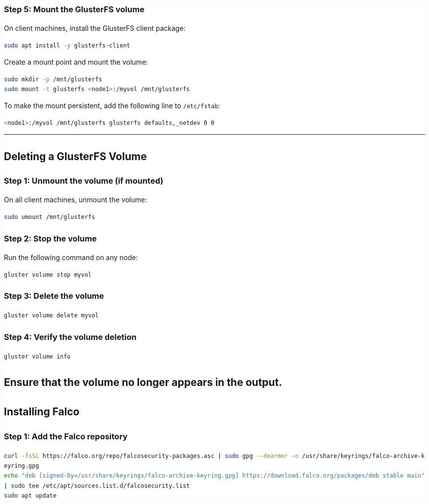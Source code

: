 ### Step 5: Mount the GlusterFS volume
On client machines, install the GlusterFS client package:
```sh
sudo apt install -y glusterfs-client
```
Create a mount point and mount the volume:
```sh
sudo mkdir -p /mnt/glusterfs
sudo mount -t glusterfs <node1>:/myvol /mnt/glusterfs
```

To make the mount persistent, add the following line to `/etc/fstab`:
```sh
<node1>:/myvol /mnt/glusterfs glusterfs defaults,_netdev 0 0
```
---
## Deleting a GlusterFS Volume

### Step 1: Unmount the volume (if mounted)
On all client machines, unmount the volume:
```sh
sudo umount /mnt/glusterfs
```

### Step 2: Stop the volume
Run the following command on any node:
```sh
gluster volume stop myvol
```

### Step 3: Delete the volume
```sh
gluster volume delete myvol
```

### Step 4: Verify the volume deletion
```sh
gluster volume info
```

Ensure that the volume no longer appears in the output.
---
## Installing Falco

### Step 1: Add the Falco repository
```sh
curl -fsSL https://falco.org/repo/falcosecurity-packages.asc | sudo gpg --dearmor -o /usr/share/keyrings/falco-archive-keyring.gpg
echo "deb [signed-by=/usr/share/keyrings/falco-archive-keyring.gpg] https://download.falco.org/packages/deb stable main" | sudo tee /etc/apt/sources.list.d/falcosecurity.list
sudo apt update
```
